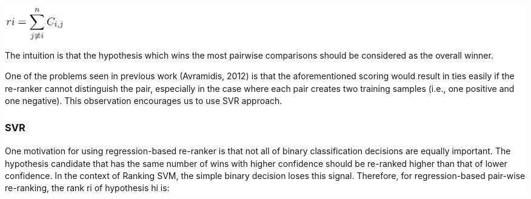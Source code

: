 <img src="img/math_5.png" width="100" align="middle"/>
</p>

The intuition is that the hypothesis which wins the most pairwise comparisons should be considered as the overall winner.

One of the problems seen in previous work (Avramidis, 2012) is that the aforementioned scoring would result in ties easily if the re-ranker cannot distinguish the pair, especially in the case where each pair creates two training samples (i.e., one positive and one negative). This observation encourages us to use SVR approach.

### SVR
One motivation for using regression-based re-ranker is that not all of binary classification decisions are equally important. The hypothesis candidate that has the same number of wins with higher confidence should be re-ranked higher than that of lower confidence. In the context of Ranking SVM, the simple binary decision loses this signal. Therefore, for regression-based pair-wise re-ranking, the rank ri of hypothesis hi is:

<p align="center">